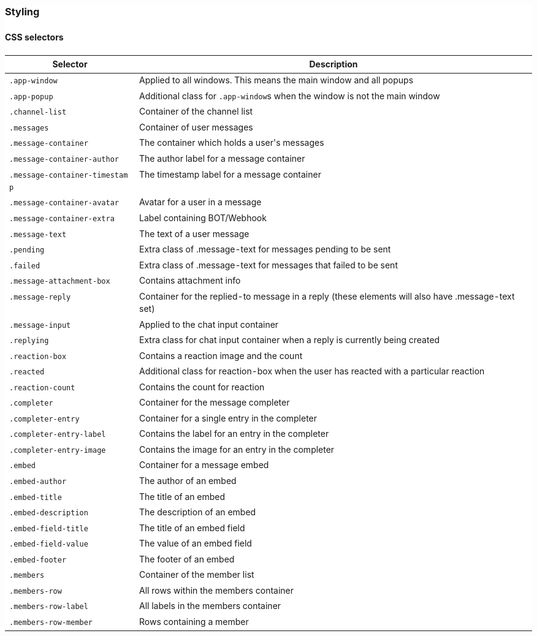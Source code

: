 ### Styling

#### CSS selectors

| Selector                       | Description                                                                                       |
|--------------------------------|---------------------------------------------------------------------------------------------------|
| `.app-window`                  | Applied to all windows. This means the main window and all popups                                 |
| `.app-popup`                   | Additional class for `.app-window`s when the window is not the main window                        |
| `.channel-list`                | Container of the channel list                                                                     |
| `.messages`                    | Container of user messages                                                                        |
| `.message-container`           | The container which holds a user's messages                                                       |
| `.message-container-author`    | The author label for a message container                                                          |
| `.message-container-timestamp` | The timestamp label for a message container                                                       |
| `.message-container-avatar`    | Avatar for a user in a message                                                                    |
| `.message-container-extra`     | Label containing BOT/Webhook                                                                      |
| `.message-text`                | The text of a user message                                                                        |
| `.pending`                     | Extra class of .message-text for messages pending to be sent                                      |
| `.failed`                      | Extra class of .message-text for messages that failed to be sent                                  |
| `.message-attachment-box`      | Contains attachment info                                                                          |
| `.message-reply`               | Container for the replied-to message in a reply (these elements will also have .message-text set) |
| `.message-input`               | Applied to the chat input container                                                               |
| `.replying`                    | Extra class for chat input container when a reply is currently being created                      |
| `.reaction-box`                | Contains a reaction image and the count                                                           |
| `.reacted`                     | Additional class for reaction-box when the user has reacted with a particular reaction            |
| `.reaction-count`              | Contains the count for reaction                                                                   |
| `.completer`                   | Container for the message completer                                                               |
| `.completer-entry`             | Container for a single entry in the completer                                                     |
| `.completer-entry-label`       | Contains the label for an entry in the completer                                                  |
| `.completer-entry-image`       | Contains the image for an entry in the completer                                                  |
| `.embed`                       | Container for a message embed                                                                     |
| `.embed-author`                | The author of an embed                                                                            |
| `.embed-title`                 | The title of an embed                                                                             |
| `.embed-description`           | The description of an embed                                                                       |
| `.embed-field-title`           | The title of an embed field                                                                       |
| `.embed-field-value`           | The value of an embed field                                                                       |
| `.embed-footer`                | The footer of an embed                                                                            |
| `.members`                     | Container of the member list                                                                      |
| `.members-row`                 | All rows within the members container                                                             |
| `.members-row-label`           | All labels in the members container                                                               |
| `.members-row-member`          | Rows containing a member                                                                          |